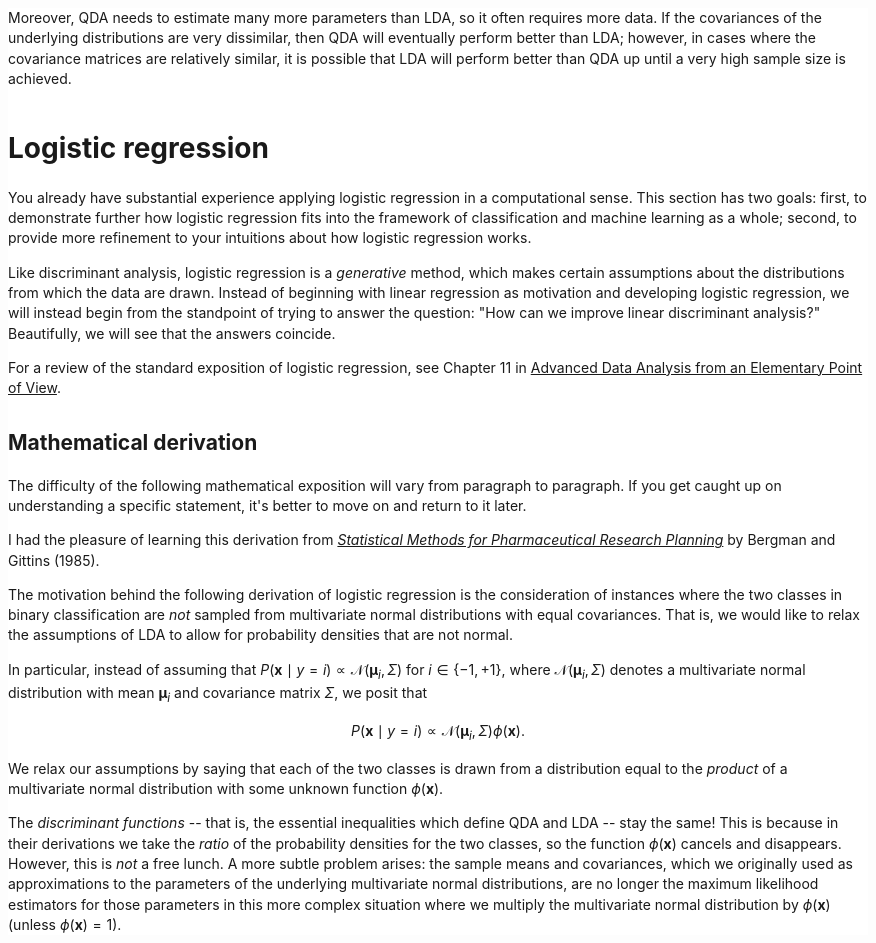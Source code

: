 Moreover, QDA needs to estimate many more parameters than LDA, so it often requires more data. If the covariances of the underlying distributions are very dissimilar, then QDA will eventually perform better than LDA; however, in cases where the covariance matrices are relatively similar, it is possible that LDA will perform better than QDA up until a very high sample size is achieved.

Logistic regression
===================

You already have substantial experience applying logistic regression in a computational sense. This section has two goals: first, to demonstrate further how logistic regression fits into the framework of classification and machine learning as a whole; second, to provide more refinement to your intuitions about how logistic regression works.

Like discriminant analysis, logistic regression is a *generative* method, which makes certain assumptions about the distributions from which the data are drawn. Instead of beginning with linear regression as motivation and developing logistic regression, we will instead begin from the standpoint of trying to answer the question: "How can we improve linear discriminant analysis?" Beautifully, we will see that the answers coincide.

For a review of the standard exposition of logistic regression, see Chapter 11 in [Advanced Data Analysis from an Elementary Point of View](http://www.stat.cmu.edu/~cshalizi/ADAfaEPoV/ADAfaEPoV.pdf).

Mathematical derivation
-----------------------

The difficulty of the following mathematical exposition will vary from paragraph to paragraph. If you get caught up on understanding a specific statement, it's better to move on and return to it later.

I had the pleasure of learning this derivation from [*Statistical Methods for Pharmaceutical Research Planning*](https://books.google.com/books?id=CdmaIo7gSn8C&pg=PA42&lpg=PA42&dq=nonparametric+separating+hyperplane&source=bl&ots=pNeIqlt8-y&sig=u8Irqpume1O2IAv0RfIYoTabh3g&hl=en&sa=X&ved=0ahUKEwjt1-Lc64LNAhUK6mMKHZF1BGIQ6AEIMzAF#v=onepage&q=nonparametric%20separating%20hyperplane&f=false) by Bergman and Gittins (1985).

The motivation behind the following derivation of logistic regression is the consideration of instances where the two classes in binary classification are *not* sampled from multivariate normal distributions with equal covariances. That is, we would like to relax the assumptions of LDA to allow for probability densities that are not normal.

In particular, instead of assuming that $P(\textbf{x} \mid y = i) \propto \mathcal{N}(\boldsymbol{\mu}_i, \Sigma)$ for $i \in \{-1, +1\}$, where $\mathcal{N}(\boldsymbol{\mu}_i, \Sigma)$ denotes a multivariate normal distribution with mean $\boldsymbol{\mu}_i$ and covariance matrix $\Sigma$, we posit that

$$P(\textbf{x} \mid y = i) \propto \mathcal{N}(\boldsymbol{\mu}_i, \Sigma) \phi(\textbf{x}).$$

We relax our assumptions by saying that each of the two classes is drawn from a distribution equal to the *product* of a multivariate normal distribution with some unknown function $\phi(\textbf{x})$.

The *discriminant functions* -- that is, the essential inequalities which define QDA and LDA -- stay the same! This is because in their derivations we take the *ratio* of the probability densities for the two classes, so the function $\phi(\textbf{x})$ cancels and disappears. However, this is *not* a free lunch. A more subtle problem arises: the sample means and covariances, which we originally used as approximations to the parameters of the underlying multivariate normal distributions, are no longer the maximum likelihood estimators for those parameters in this more complex situation where we multiply the multivariate normal distribution by $\phi(\textbf{x})$ (unless $\phi(\textbf{x}) = 1$).
